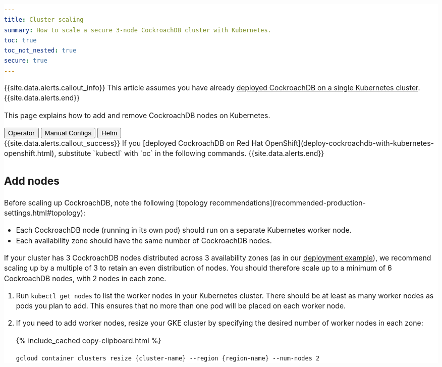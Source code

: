 ```yaml
---
title: Cluster scaling
summary: How to scale a secure 3-node CockroachDB cluster with Kubernetes.
toc: true
toc_not_nested: true
secure: true
---
```


{{site.data.alerts.callout_info}}
This article assumes you have already [deployed CockroachDB on a single Kubernetes cluster](deploy-cockroachdb-with-kubernetes.html).
{{site.data.alerts.end}}

This page explains how to add and remove CockroachDB nodes on Kubernetes.

<div class="filters filters-big clearfix">
    <button class="filter-button" data-scope="operator">Operator</button>
    <button class="filter-button" data-scope="manual">Manual Configs</button>
    <button class="filter-button" data-scope="helm">Helm</button>
</div>

<section class="filter-content" markdown="1" data-scope="operator">
{{site.data.alerts.callout_success}}
If you [deployed CockroachDB on Red Hat OpenShift](deploy-cockroachdb-with-kubernetes-openshift.html), substitute `kubectl` with `oc` in the following commands.
{{site.data.alerts.end}}
</section>

## Add nodes

<section class="filter-content" markdown="1" data-scope="operator">
Before scaling up CockroachDB, note the following [topology recommendations](recommended-production-settings.html#topology):

- Each CockroachDB node (running in its own pod) should run on a separate Kubernetes worker node.
- Each availability zone should have the same number of CockroachDB nodes.

If your cluster has 3 CockroachDB nodes distributed across 3 availability zones (as in our [deployment example](deploy-cockroachdb-with-kubernetes.html)), we recommend scaling up by a multiple of 3 to retain an even distribution of nodes. You should therefore scale up to a minimum of 6 CockroachDB nodes, with 2 nodes in each zone.

1. Run `kubectl get nodes` to list the worker nodes in your Kubernetes cluster. There should be at least as many worker nodes as pods you plan to add. This ensures that no more than one pod will be placed on each worker node.

1. If you need to add worker nodes, resize your GKE cluster by specifying the desired number of worker nodes in each zone:

    {% include_cached copy-clipboard.html %}
    ~~~ shell
    gcloud container clusters resize {cluster-name} --region {region-name} --num-nodes 2
    ~~~
